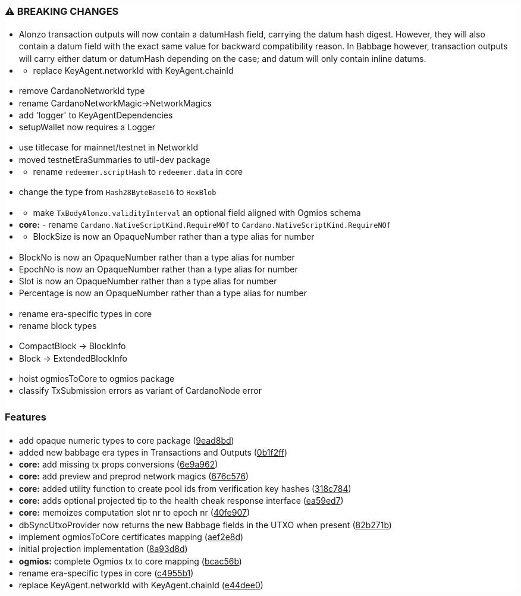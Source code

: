 ### ⚠ BREAKING CHANGES

- Alonzo transaction outputs will now contain a datumHash field, carrying the datum hash digest. However, they will also contain a datum field with the exact same value for backward compatibility reason. In Babbage however, transaction outputs will carry either datum or datumHash depending on the case; and datum will only contain inline datums.
- - replace KeyAgent.networkId with KeyAgent.chainId

* remove CardanoNetworkId type
* rename CardanoNetworkMagic->NetworkMagics
* add 'logger' to KeyAgentDependencies
* setupWallet now requires a Logger

- use titlecase for mainnet/testnet in NetworkId
- moved testnetEraSummaries to util-dev package
- - rename `redeemer.scriptHash` to `redeemer.data` in core

* change the type from `Hash28ByteBase16` to `HexBlob`

- - make `TxBodyAlonzo.validityInterval` an optional field aligned with Ogmios schema
- **core:** - rename `Cardano.NativeScriptKind.RequireMOf` to `Cardano.NativeScriptKind.RequireNOf`
- - BlockSize is now an OpaqueNumber rather than a type alias for number

* BlockNo is now an OpaqueNumber rather than a type alias for number
* EpochNo is now an OpaqueNumber rather than a type alias for number
* Slot is now an OpaqueNumber rather than a type alias for number
* Percentage is now an OpaqueNumber rather than a type alias for number

- rename era-specific types in core
- rename block types

* CompactBlock -> BlockInfo
* Block -> ExtendedBlockInfo

- hoist ogmiosToCore to ogmios package
- classify TxSubmission errors as variant of CardanoNode error

### Features

- add opaque numeric types to core package ([9ead8bd](https://github.com/input-output-hk/cardano-js-sdk/commit/9ead8bdb34b7ffc57c32f9ab18a6c6ca14af3fda))
- added new babbage era types in Transactions and Outputs ([0b1f2ff](https://github.com/input-output-hk/cardano-js-sdk/commit/0b1f2ffaad2edec281d206a6865cd1e6053d9826))
- **core:** add missing tx props conversions ([6e9a962](https://github.com/input-output-hk/cardano-js-sdk/commit/6e9a962ff8911ada35a86b927af6650b300174c2))
- **core:** add preview and preprod network magics ([676c576](https://github.com/input-output-hk/cardano-js-sdk/commit/676c5769fa744d5fa1fb7a6a4af152cc73347710))
- **core:** added utility function to create pool ids from verification key hashes ([318c784](https://github.com/input-output-hk/cardano-js-sdk/commit/318c7847a3b432382f62c11640922b8af606432f))
- **core:** adds optional projected tip to the health cheak response interface ([ea59ed7](https://github.com/input-output-hk/cardano-js-sdk/commit/ea59ed748761e5d4edaf1a255ae43df2fdd27092))
- **core:** memoizes computation slot nr to epoch nr ([40fe907](https://github.com/input-output-hk/cardano-js-sdk/commit/40fe90748d03e72724a549dc01cec0821945a819))
- dbSyncUtxoProvider now returns the new Babbage fields in the UTXO when present ([82b271b](https://github.com/input-output-hk/cardano-js-sdk/commit/82b271b602b6075a561ed12529ca29ab558e303b))
- implement ogmiosToCore certificates mapping ([aef2e8d](https://github.com/input-output-hk/cardano-js-sdk/commit/aef2e8d64da9352c6aab206034950d64f44e9559))
- initial projection implementation ([8a93d8d](https://github.com/input-output-hk/cardano-js-sdk/commit/8a93d8d427eb947b6f34566f8a694fcedfe0e59f))
- **ogmios:** complete Ogmios tx to core mapping ([bcac56b](https://github.com/input-output-hk/cardano-js-sdk/commit/bcac56bbf943110703696e0854b2af2f5e2b1737))
- rename era-specific types in core ([c4955b1](https://github.com/input-output-hk/cardano-js-sdk/commit/c4955b1f3ae0992bb55b1c1461a1e449be0b6ef2))
- replace KeyAgent.networkId with KeyAgent.chainId ([e44dee0](https://github.com/input-output-hk/cardano-js-sdk/commit/e44dee054611636f34b0a66e27d7971af01e0296))
